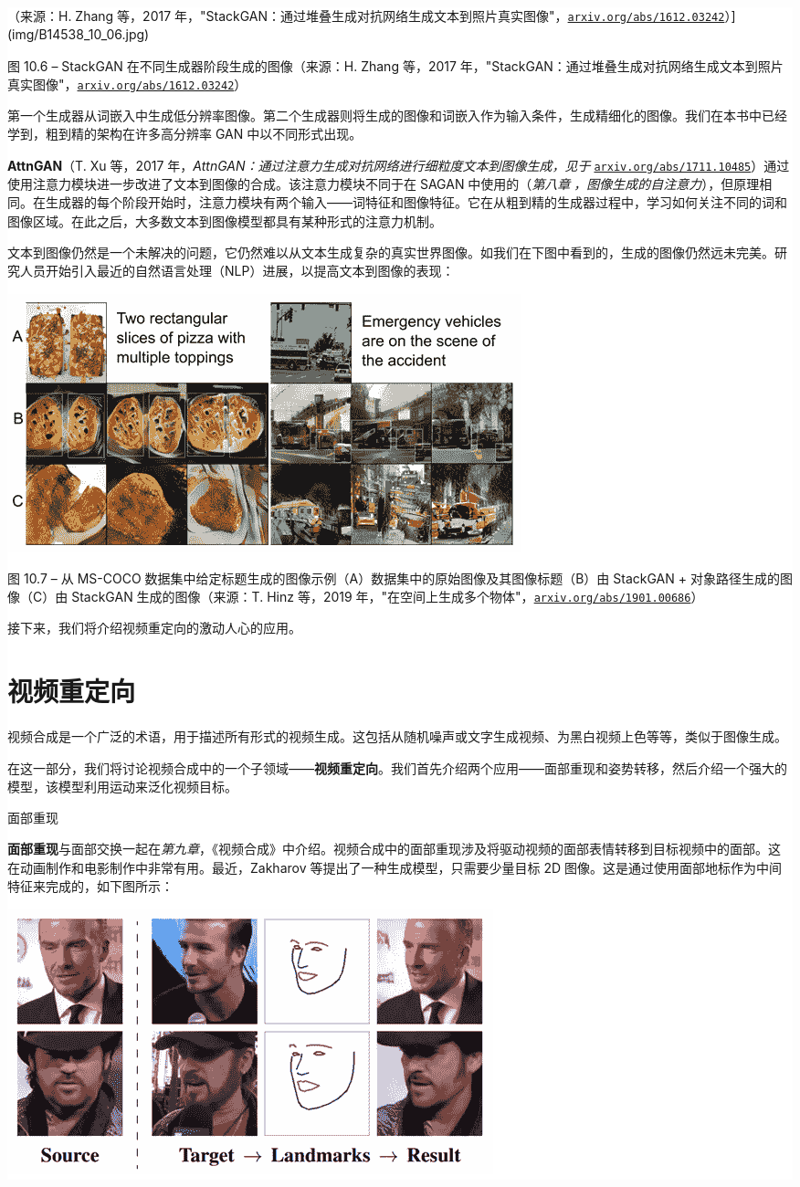 （来源：H. Zhang 等，2017 年，"StackGAN：通过堆叠生成对抗网络生成文本到照片真实图像"，[`arxiv.org/abs/1612.03242`](https://arxiv.org/abs/1612.03242)）](img/B14538_10_06.jpg)

图 10.6 – StackGAN 在不同生成器阶段生成的图像（来源：H. Zhang 等，2017 年，"StackGAN：通过堆叠生成对抗网络生成文本到照片真实图像"，[`arxiv.org/abs/1612.03242`](https://arxiv.org/abs/1612.03242)）

第一个生成器从词嵌入中生成低分辨率图像。第二个生成器则将生成的图像和词嵌入作为输入条件，生成精细化的图像。我们在本书中已经学到，粗到精的架构在许多高分辨率 GAN 中以不同形式出现。

**AttnGAN**（T. Xu 等，2017 年，*AttnGAN：通过注意力生成对抗网络进行细粒度文本到图像生成，见于* [`arxiv.org/abs/1711.10485`](https://arxiv.org/abs/1711.10485)）通过使用注意力模块进一步改进了文本到图像的合成。该注意力模块不同于在 SAGAN 中使用的（*第八章* *，图像生成的自注意力*），但原理相同。在生成器的每个阶段开始时，注意力模块有两个输入——词特征和图像特征。它在从粗到精的生成器过程中，学习如何关注不同的词和图像区域。在此之后，大多数文本到图像模型都具有某种形式的注意力机制。

文本到图像仍然是一个未解决的问题，它仍然难以从文本生成复杂的真实世界图像。如我们在下图中看到的，生成的图像仍然远未完美。研究人员开始引入最近的自然语言处理（NLP）进展，以提高文本到图像的表现：

![图 10.7 – 从 MS-COCO 数据集中给定标题生成的图像示例（A）数据集中的原始图像及其图像标题（B）由 StackGAN + 对象路径生成的图像（C）由 StackGAN 生成的图像（来源：T. Hinz 等，2019 年，"在空间上生成多个物体"，https://arxiv.org/abs/1901.00686)](img/B14538_10_07.jpg)

图 10.7 – 从 MS-COCO 数据集中给定标题生成的图像示例（A）数据集中的原始图像及其图像标题（B）由 StackGAN + 对象路径生成的图像（C）由 StackGAN 生成的图像（来源：T. Hinz 等，2019 年，"在空间上生成多个物体"，[`arxiv.org/abs/1901.00686`](https://arxiv.org/abs/1901.00686)）

接下来，我们将介绍视频重定向的激动人心的应用。

# 视频重定向

视频合成是一个广泛的术语，用于描述所有形式的视频生成。这包括从随机噪声或文字生成视频、为黑白视频上色等等，类似于图像生成。

在这一部分，我们将讨论视频合成中的一个子领域——**视频重定向**。我们首先介绍两个应用——面部重现和姿势转移，然后介绍一个强大的模型，该模型利用运动来泛化视频目标。

面部重现

**面部重现**与面部交换一起在*第九章*，《视频合成》中介绍。视频合成中的面部重现涉及将驱动视频的面部表情转移到目标视频中的面部。这在动画制作和电影制作中非常有用。最近，Zakharov 等提出了一种生成模型，只需要少量目标 2D 图像。这是通过使用面部地标作为中间特征来完成的，如下图所示：

![图 10.8 – 将目标图像的面部表情转移到源图像](img/B14538_10_08.jpg)
